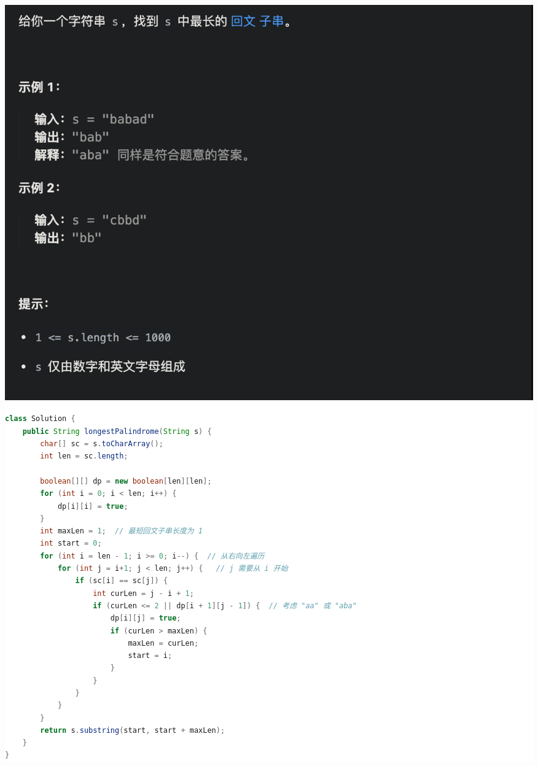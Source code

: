 ![image-20250321184408207](./动态规划.assets/image-20250321184408207.png)

```java
class Solution {
    public String longestPalindrome(String s) {
        char[] sc = s.toCharArray();
        int len = sc.length;

        boolean[][] dp = new boolean[len][len];
        for (int i = 0; i < len; i++) {
            dp[i][i] = true;
        }
        int maxLen = 1;  // 最短回文子串长度为 1
        int start = 0;
        for (int i = len - 1; i >= 0; i--) {  // 从右向左遍历
            for (int j = i+1; j < len; j++) {   // j 需要从 i 开始
                if (sc[i] == sc[j]) {
                    int curLen = j - i + 1;
                    if (curLen <= 2 || dp[i + 1][j - 1]) {  // 考虑 "aa" 或 "aba"
                        dp[i][j] = true;
                        if (curLen > maxLen) {
                            maxLen = curLen;
                            start = i;
                        }
                    }
                }
            }
        }
        return s.substring(start, start + maxLen);
    }
}

```